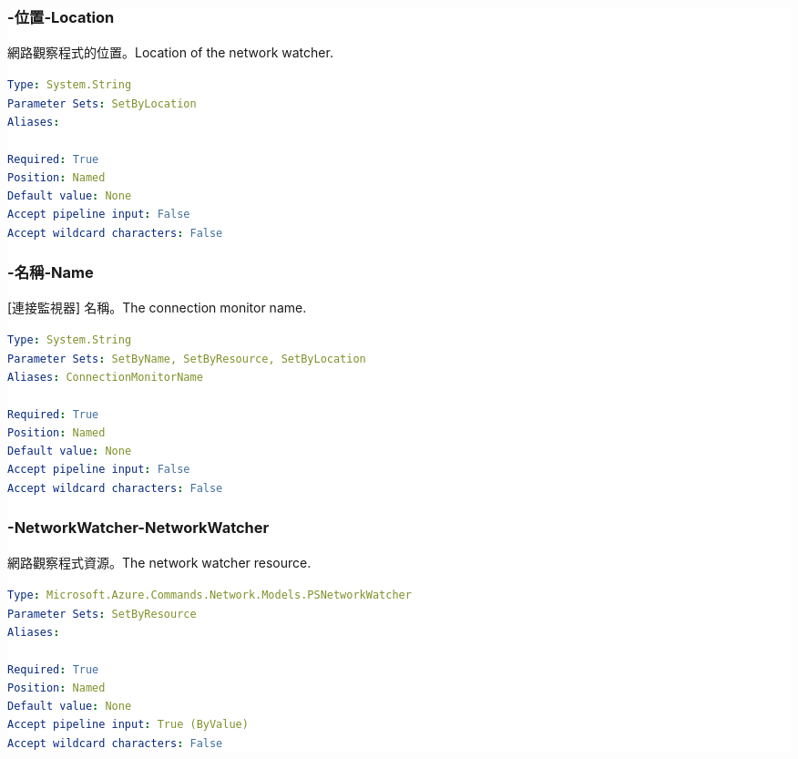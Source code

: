 ### <span data-ttu-id="e7f59-122">-位置</span><span class="sxs-lookup"><span data-stu-id="e7f59-122">-Location</span></span>
<span data-ttu-id="e7f59-123">網路觀察程式的位置。</span><span class="sxs-lookup"><span data-stu-id="e7f59-123">Location of the network watcher.</span></span>

```yaml
Type: System.String
Parameter Sets: SetByLocation
Aliases:

Required: True
Position: Named
Default value: None
Accept pipeline input: False
Accept wildcard characters: False
```

### <span data-ttu-id="e7f59-124">-名稱</span><span class="sxs-lookup"><span data-stu-id="e7f59-124">-Name</span></span>
<span data-ttu-id="e7f59-125">[連接監視器] 名稱。</span><span class="sxs-lookup"><span data-stu-id="e7f59-125">The connection monitor name.</span></span>

```yaml
Type: System.String
Parameter Sets: SetByName, SetByResource, SetByLocation
Aliases: ConnectionMonitorName

Required: True
Position: Named
Default value: None
Accept pipeline input: False
Accept wildcard characters: False
```

### <span data-ttu-id="e7f59-126">-NetworkWatcher</span><span class="sxs-lookup"><span data-stu-id="e7f59-126">-NetworkWatcher</span></span>
<span data-ttu-id="e7f59-127">網路觀察程式資源。</span><span class="sxs-lookup"><span data-stu-id="e7f59-127">The network watcher resource.</span></span>

```yaml
Type: Microsoft.Azure.Commands.Network.Models.PSNetworkWatcher
Parameter Sets: SetByResource
Aliases:

Required: True
Position: Named
Default value: None
Accept pipeline input: True (ByValue)
Accept wildcard characters: False
```

